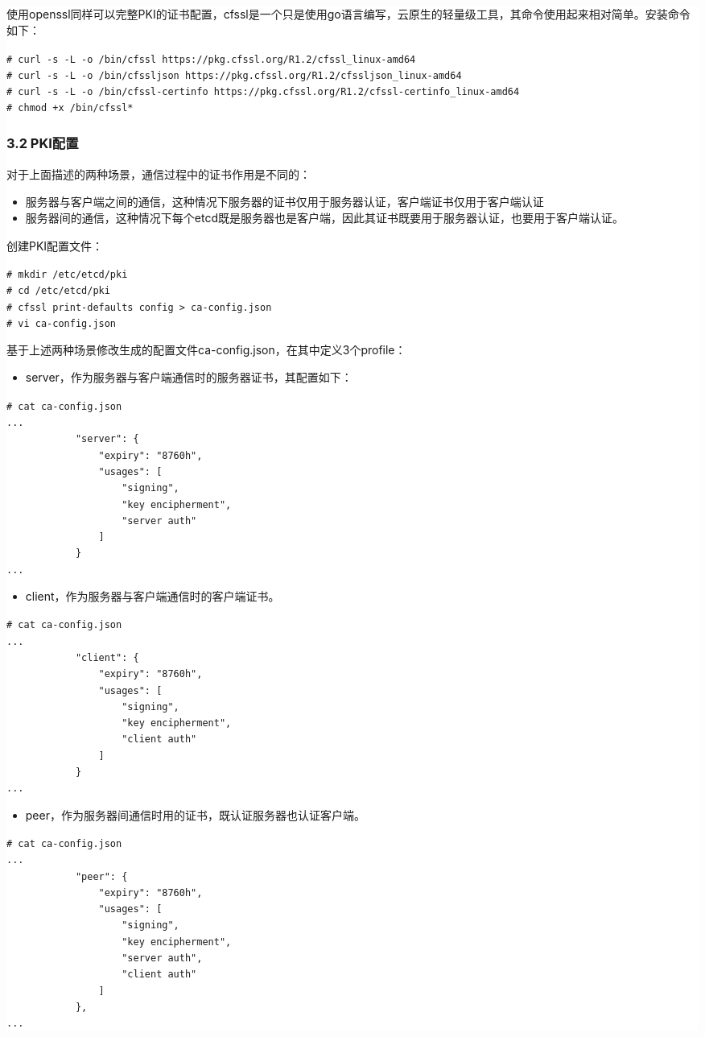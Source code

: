 使用openssl同样可以完整PKI的证书配置，cfssl是一个只是使用go语言编写，云原生的轻量级工具，其命令使用起来相对简单。安装命令如下：

```
# curl -s -L -o /bin/cfssl https://pkg.cfssl.org/R1.2/cfssl_linux-amd64
# curl -s -L -o /bin/cfssljson https://pkg.cfssl.org/R1.2/cfssljson_linux-amd64
# curl -s -L -o /bin/cfssl-certinfo https://pkg.cfssl.org/R1.2/cfssl-certinfo_linux-amd64
# chmod +x /bin/cfssl*
```

### 3.2 PKI配置

对于上面描述的两种场景，通信过程中的证书作用是不同的：

- 服务器与客户端之间的通信，这种情况下服务器的证书仅用于服务器认证，客户端证书仅用于客户端认证
- 服务器间的通信，这种情况下每个etcd既是服务器也是客户端，因此其证书既要用于服务器认证，也要用于客户端认证。

创建PKI配置文件：
```
# mkdir /etc/etcd/pki
# cd /etc/etcd/pki
# cfssl print-defaults config > ca-config.json
# vi ca-config.json
```

基于上述两种场景修改生成的配置文件ca-config.json，在其中定义3个profile：
- server，作为服务器与客户端通信时的服务器证书，其配置如下：
```
# cat ca-config.json
...
            "server": {
                "expiry": "8760h",
                "usages": [
                    "signing",
                    "key encipherment",
                    "server auth"
                ]
            }
...
```
- client，作为服务器与客户端通信时的客户端证书。
```
# cat ca-config.json
...
            "client": {
                "expiry": "8760h",
                "usages": [
                    "signing",
                    "key encipherment",
                    "client auth"
                ]
            }
...
```
- peer，作为服务器间通信时用的证书，既认证服务器也认证客户端。
```
# cat ca-config.json
...
            "peer": {
                "expiry": "8760h",
                "usages": [
                    "signing",
                    "key encipherment",
                    "server auth",
                    "client auth"
                ]
            },
...
```